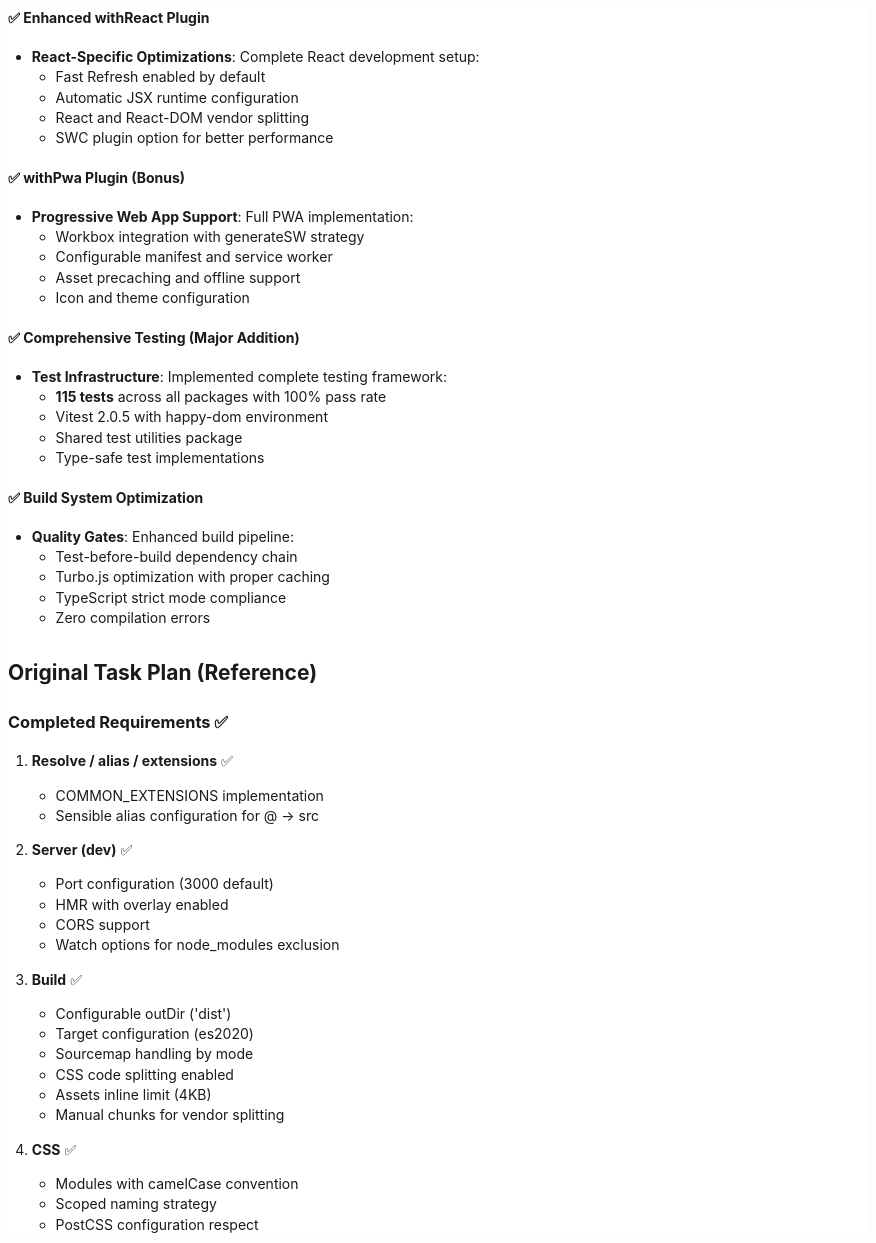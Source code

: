 #### ✅ Enhanced withReact Plugin
- **React-Specific Optimizations**: Complete React development setup:
  - Fast Refresh enabled by default
  - Automatic JSX runtime configuration
  - React and React-DOM vendor splitting
  - SWC plugin option for better performance

#### ✅ withPwa Plugin (Bonus)
- **Progressive Web App Support**: Full PWA implementation:
  - Workbox integration with generateSW strategy
  - Configurable manifest and service worker
  - Asset precaching and offline support
  - Icon and theme configuration

#### ✅ Comprehensive Testing (Major Addition)
- **Test Infrastructure**: Implemented complete testing framework:
  - **115 tests** across all packages with 100% pass rate
  - Vitest 2.0.5 with happy-dom environment
  - Shared test utilities package
  - Type-safe test implementations

#### ✅ Build System Optimization
- **Quality Gates**: Enhanced build pipeline:
  - Test-before-build dependency chain
  - Turbo.js optimization with proper caching
  - TypeScript strict mode compliance
  - Zero compilation errors

## Original Task Plan (Reference)

### Completed Requirements ✅
1. **Resolve / alias / extensions** ✅
   - COMMON_EXTENSIONS implementation
   - Sensible alias configuration for @ → src

2. **Server (dev)** ✅
   - Port configuration (3000 default)
   - HMR with overlay enabled
   - CORS support
   - Watch options for node_modules exclusion

3. **Build** ✅
   - Configurable outDir ('dist')
   - Target configuration (es2020)
   - Sourcemap handling by mode
   - CSS code splitting enabled
   - Assets inline limit (4KB)
   - Manual chunks for vendor splitting

4. **CSS** ✅
   - Modules with camelCase convention
   - Scoped naming strategy
   - PostCSS configuration respect
